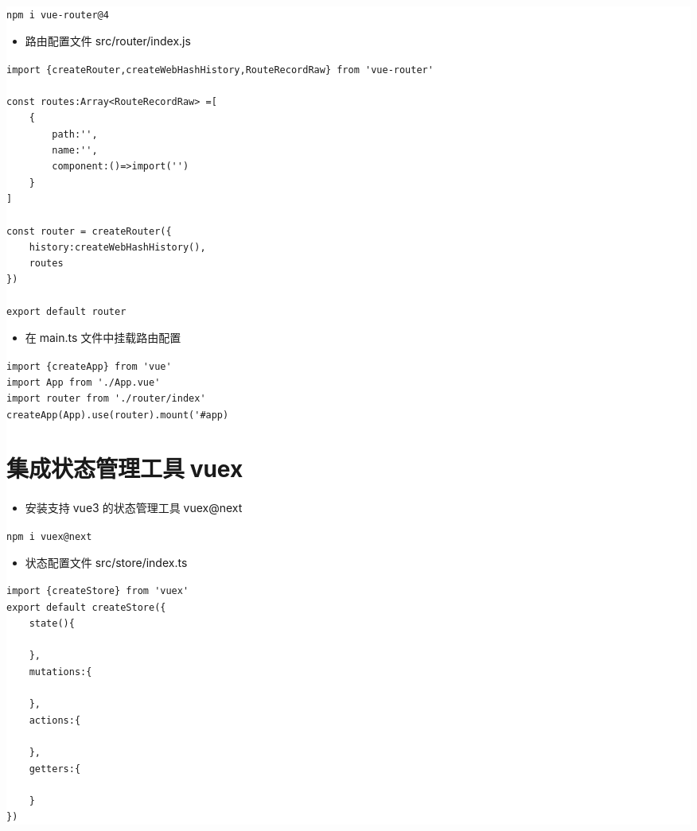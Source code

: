 ```
npm i vue-router@4
```

- 路由配置文件 src/router/index.js

```
import {createRouter,createWebHashHistory,RouteRecordRaw} from 'vue-router'

const routes:Array<RouteRecordRaw> =[
    {
        path:'',
        name:'',
        component:()=>import('')
    }
]

const router = createRouter({
    history:createWebHashHistory(),
    routes
})

export default router
```

- 在 main.ts 文件中挂载路由配置

```
import {createApp} from 'vue'
import App from './App.vue'
import router from './router/index'
createApp(App).use(router).mount('#app)
```

# 集成状态管理工具 vuex

- 安装支持 vue3 的状态管理工具 vuex@next

```
npm i vuex@next
```

- 状态配置文件 src/store/index.ts

```
import {createStore} from 'vuex'
export default createStore({
    state(){

    },
    mutations:{

    },
    actions:{

    },
    getters:{

    }
})
```
